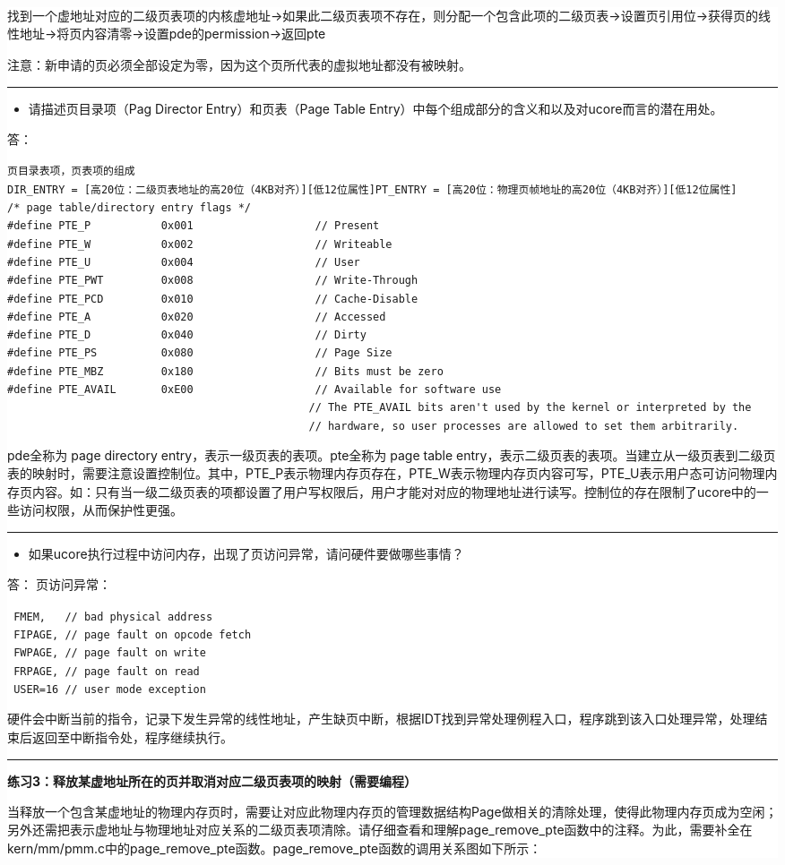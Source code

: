 找到一个虚地址对应的二级页表项的内核虚地址->如果此二级页表项不存在，则分配一个包含此项的二级页表->设置页引用位->获得页的线性地址->将页内容清零->设置pde的permission->返回pte

注意：新申请的页必须全部设定为零，因为这个页所代表的虚拟地址都没有被映射。

---

 - 请描述页目录项（Pag Director Entry）和页表（Page Table Entry）中每个组成部分的含义和以及对ucore而言的潜在用处。

 答：
 ```
 页目录表项，页表项的组成
 DIR_ENTRY = [高20位：二级页表地址的高20位（4KB对齐）][低12位属性]PT_ENTRY = [高20位：物理页帧地址的高20位（4KB对齐）][低12位属性]
 /* page table/directory entry flags */
 #define PTE_P           0x001                   // Present
 #define PTE_W           0x002                   // Writeable
 #define PTE_U           0x004                   // User
 #define PTE_PWT         0x008                   // Write-Through
 #define PTE_PCD         0x010                   // Cache-Disable
 #define PTE_A           0x020                   // Accessed
 #define PTE_D           0x040                   // Dirty
 #define PTE_PS          0x080                   // Page Size
 #define PTE_MBZ         0x180                   // Bits must be zero
 #define PTE_AVAIL       0xE00                   // Available for software use
                                                // The PTE_AVAIL bits aren't used by the kernel or interpreted by the
                                                // hardware, so user processes are allowed to set them arbitrarily.
```
pde全称为 page directory entry，表示一级页表的表项。pte全称为 page table entry，表示二级页表的表项。当建立从一级页表到二级页表的映射时，需要注意设置控制位。其中，PTE_P表示物理内存页存在，PTE_W表示物理内存页内容可写，PTE_U表示用户态可访问物理内存页内容。如：只有当一级二级页表的项都设置了用户写权限后，用户才能对对应的物理地址进行读写。控制位的存在限制了ucore中的一些访问权限，从而保护性更强。

---

 - 如果ucore执行过程中访问内存，出现了页访问异常，请问硬件要做哪些事情？

 答：
 页访问异常：
 ```
  FMEM,   // bad physical address
  FIPAGE, // page fault on opcode fetch
  FWPAGE, // page fault on write
  FRPAGE, // page fault on read
  USER=16 // user mode exception
 ```
 硬件会中断当前的指令，记录下发生异常的线性地址，产生缺页中断，根据IDT找到异常处理例程入口，程序跳到该入口处理异常，处理结束后返回至中断指令处，程序继续执行。


---

**练习3：释放某虚地址所在的页并取消对应二级页表项的映射（需要编程）**

当释放一个包含某虚地址的物理内存页时，需要让对应此物理内存页的管理数据结构Page做相关的清除处理，使得此物理内存页成为空闲；另外还需把表示虚地址与物理地址对应关系的二级页表项清除。请仔细查看和理解page\_remove\_pte函数中的注释。为此，需要补全在
kern/mm/pmm.c中的page\_remove\_pte函数。page\_remove\_pte函数的调用关系图如下所示：
